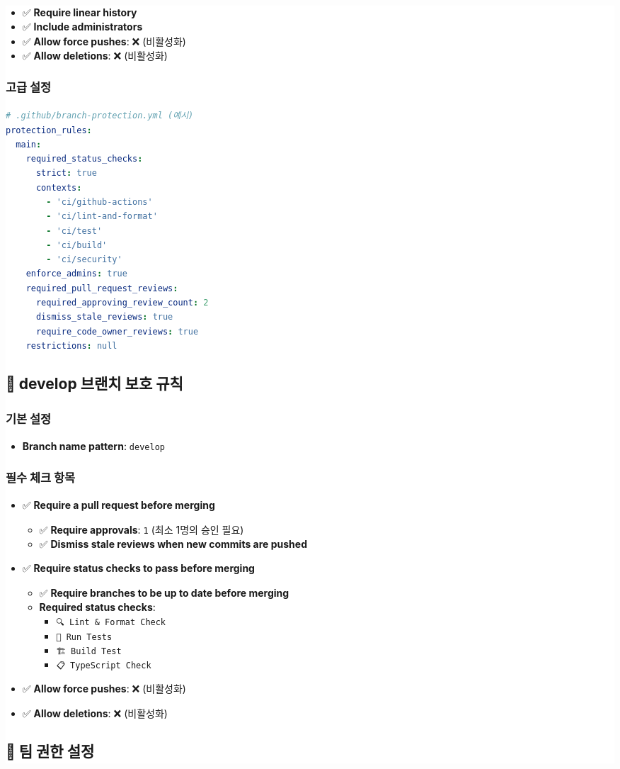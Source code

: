 - ✅ **Require linear history**
- ✅ **Include administrators**
- ✅ **Allow force pushes**: ❌ (비활성화)
- ✅ **Allow deletions**: ❌ (비활성화)

### 고급 설정

```yaml
# .github/branch-protection.yml (예시)
protection_rules:
  main:
    required_status_checks:
      strict: true
      contexts:
        - 'ci/github-actions'
        - 'ci/lint-and-format'
        - 'ci/test'
        - 'ci/build'
        - 'ci/security'
    enforce_admins: true
    required_pull_request_reviews:
      required_approving_review_count: 2
      dismiss_stale_reviews: true
      require_code_owner_reviews: true
    restrictions: null
```

## 🌿 develop 브랜치 보호 규칙

### 기본 설정

- **Branch name pattern**: `develop`

### 필수 체크 항목

- ✅ **Require a pull request before merging**

  - ✅ **Require approvals**: `1` (최소 1명의 승인 필요)
  - ✅ **Dismiss stale reviews when new commits are pushed**

- ✅ **Require status checks to pass before merging**

  - ✅ **Require branches to be up to date before merging**
  - **Required status checks**:
    - `🔍 Lint & Format Check`
    - `🧪 Run Tests`
    - `🏗️ Build Test`
    - `📋 TypeScript Check`

- ✅ **Allow force pushes**: ❌ (비활성화)
- ✅ **Allow deletions**: ❌ (비활성화)

## 👥 팀 권한 설정
